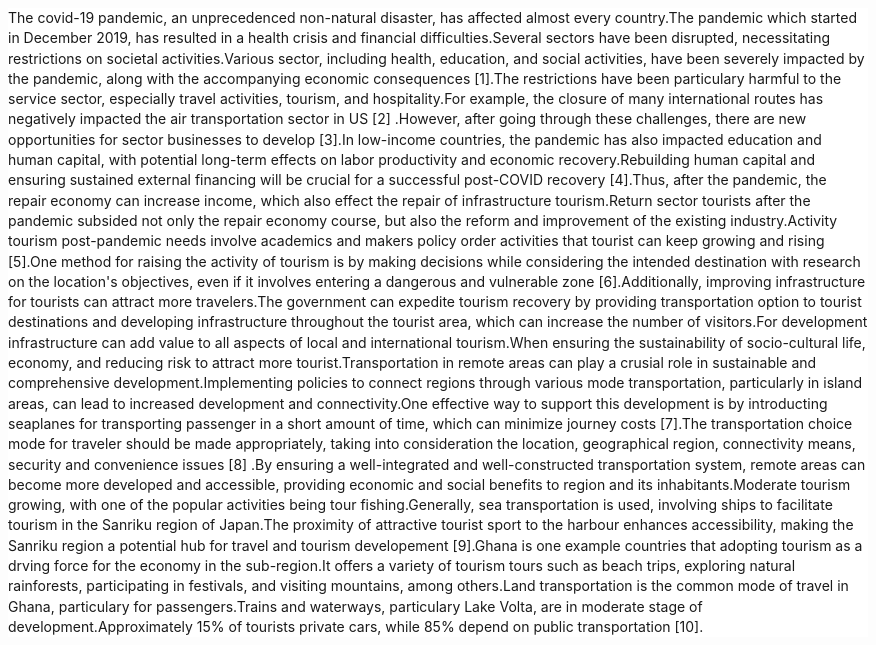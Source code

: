 The covid-19 pandemic, an unprecedenced non-natural disaster, has affected almost every country.The pandemic which started in December 2019, has resulted in a health crisis and financial difficulties.Several sectors have been disrupted, necessitating restrictions on societal activities.Various sector, including health, education, and social activities, have been severely impacted by the pandemic, along with the accompanying economic consequences [1].The restrictions have been particulary harmful to the service sector, especially travel activities, tourism, and hospitality.For example, the closure of many international routes has negatively impacted the air transportation sector in US [2] .However, after going through these challenges, there are new opportunities for sector businesses to develop [3].In low-income countries, the pandemic has also impacted education and human capital, with potential long-term effects on labor productivity and economic recovery.Rebuilding human capital and ensuring sustained external financing will be crucial for a successful post-COVID recovery [4].Thus, after the pandemic, the repair economy can increase income, which also effect the repair of infrastructure tourism.Return sector tourists after the pandemic subsided not only the repair economy course, but also the reform and improvement of the existing industry.Activity tourism post-pandemic needs involve academics and makers policy order activities that tourist can keep growing and rising [5].One method for raising the activity of tourism is by making decisions while considering the intended destination with research on the location's objectives, even if it involves entering a dangerous and vulnerable zone [6].Additionally, improving infrastructure for tourists can attract more travelers.The government can expedite tourism recovery by providing transportation option to tourist destinations and developing infrastructure throughout the tourist area, which can increase the number of visitors.For development infrastructure can add value to all aspects of local and international tourism.When ensuring the sustainability of socio-cultural life, economy, and reducing risk to attract more tourist.Transportation in remote areas can play a crusial role in sustainable and comprehensive development.Implementing policies to connect regions through various mode transportation, particularly in island areas, can lead to increased development and connectivity.One effective way to support this development is by introducting seaplanes for transporting passenger in a short amount of time, which can minimize journey costs [7].The transportation choice mode for traveler should be made appropriately, taking into consideration the location, geographical region, connectivity means, security and convenience issues [8] .By ensuring a well-integrated and well-constructed transportation system, remote areas can become more developed and accessible, providing economic and social benefits to region and its inhabitants.Moderate tourism growing, with one of the popular activities being tour fishing.Generally, sea transportation is used, involving ships to facilitate tourism in the Sanriku region of Japan.The proximity of attractive tourist sport to the harbour enhances accessibility, making the Sanriku region a potential hub for travel and tourism developement [9].Ghana is one example countries that adopting tourism as a drving force for the economy in the sub-region.It offers a variety of tourism tours such as beach trips, exploring natural rainforests, participating in festivals, and visiting mountains, among others.Land transportation is the common mode of travel in Ghana, particulary for passengers.Trains and waterways, particulary Lake Volta, are in moderate stage of development.Approximately 15% of tourists private cars, while 85% depend on public transportation [10].
